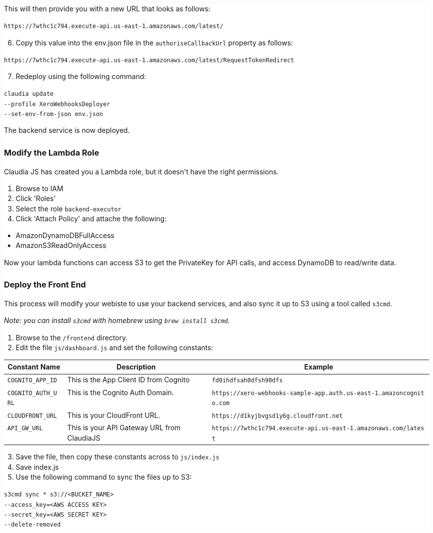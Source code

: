 This will then provide you with a new URL that looks as follows:

`https://7wthc1c794.execute-api.us-east-1.amazonaws.com/latest/`

6. Copy this value into the env.json file in the `authoriseCallbackUrl` property as follows:

`https://7wthc1c794.execute-api.us-east-1.amazonaws.com/latest/RequestTokenRedirect`

7. Redeploy using the following command:

```
claudia update 
--profile XeroWebhooksDeployer 
--set-env-from-json env.json
```

The backend service is now deployed.

### Modify the Lambda Role

Claudia JS has created you a Lambda role, but it doesn't have the right permissions.

1. Browse to IAM
2. Click 'Roles'
3. Select the role `backend-executor`
4. Click 'Attach Policy' and attache the following:
- AmazonDynamoDBFullAccess
- AmazonS3ReadOnlyAccess

Now your lambda functions can access S3 to get the PrivateKey for API calls, and access DynamoDB to read/write data.

### Deploy the Front End

This process will modify your webiste to use your backend services, and also sync it up to S3 using a tool called `s3cmd`.

*Note: you can install `s3cmd` with homebrew using `brew install s3cmd`.*

1. Browse to the `/frontend` directory.
2. Edit the file `js/dashboard.js` and set the following constants:

|Constant Name|Description|Example|
|-----|-----------|-------|
|`COGNITO_APP_ID`|This is the App Client ID from Cognito|`fd0ihdfsah0dfsh90dfs`|
|`COGNITO_AUTH_URL`|This is the Cognito Auth Domain.|`https://xero-webhooks-sample-app.auth.us-east-1.amazoncognito.com`|
|`CLOUDFRONT_URL`|This is your CloudFront URL.|`https://d1kyjbvgsd1y6g.cloudfront.net`|
|`API_GW_URL`|This is your API Gateway URL from ClaudiaJS|`https://7wthc1c794.execute-api.us-east-1.amazonaws.com/latest`|

3. Save the file, then copy these constants across to `js/index.js`
4. Save index.js
5. Use the following command to sync the files up to S3:

```
s3cmd sync * s3://<BUCKET_NAME> 
--access_key=<AWS ACCESS KEY> 
--secret_key=<AWS SECRET KEY> 
--delete-removed
```
